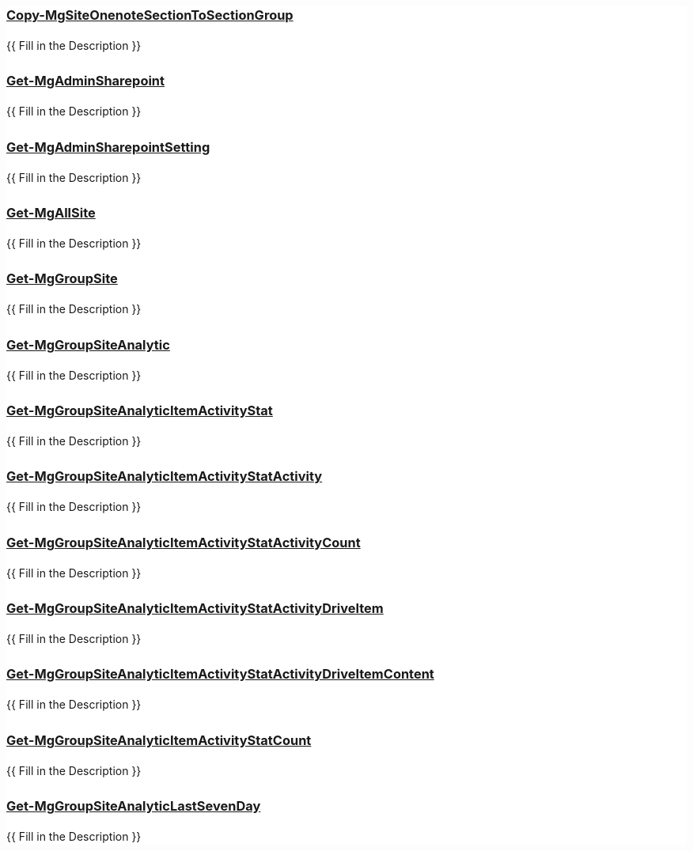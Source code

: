 ### [Copy-MgSiteOnenoteSectionToSectionGroup](Copy-MgSiteOnenoteSectionToSectionGroup.md)
{{ Fill in the Description }}

### [Get-MgAdminSharepoint](Get-MgAdminSharepoint.md)
{{ Fill in the Description }}

### [Get-MgAdminSharepointSetting](Get-MgAdminSharepointSetting.md)
{{ Fill in the Description }}

### [Get-MgAllSite](Get-MgAllSite.md)
{{ Fill in the Description }}

### [Get-MgGroupSite](Get-MgGroupSite.md)
{{ Fill in the Description }}

### [Get-MgGroupSiteAnalytic](Get-MgGroupSiteAnalytic.md)
{{ Fill in the Description }}

### [Get-MgGroupSiteAnalyticItemActivityStat](Get-MgGroupSiteAnalyticItemActivityStat.md)
{{ Fill in the Description }}

### [Get-MgGroupSiteAnalyticItemActivityStatActivity](Get-MgGroupSiteAnalyticItemActivityStatActivity.md)
{{ Fill in the Description }}

### [Get-MgGroupSiteAnalyticItemActivityStatActivityCount](Get-MgGroupSiteAnalyticItemActivityStatActivityCount.md)
{{ Fill in the Description }}

### [Get-MgGroupSiteAnalyticItemActivityStatActivityDriveItem](Get-MgGroupSiteAnalyticItemActivityStatActivityDriveItem.md)
{{ Fill in the Description }}

### [Get-MgGroupSiteAnalyticItemActivityStatActivityDriveItemContent](Get-MgGroupSiteAnalyticItemActivityStatActivityDriveItemContent.md)
{{ Fill in the Description }}

### [Get-MgGroupSiteAnalyticItemActivityStatCount](Get-MgGroupSiteAnalyticItemActivityStatCount.md)
{{ Fill in the Description }}

### [Get-MgGroupSiteAnalyticLastSevenDay](Get-MgGroupSiteAnalyticLastSevenDay.md)
{{ Fill in the Description }}
